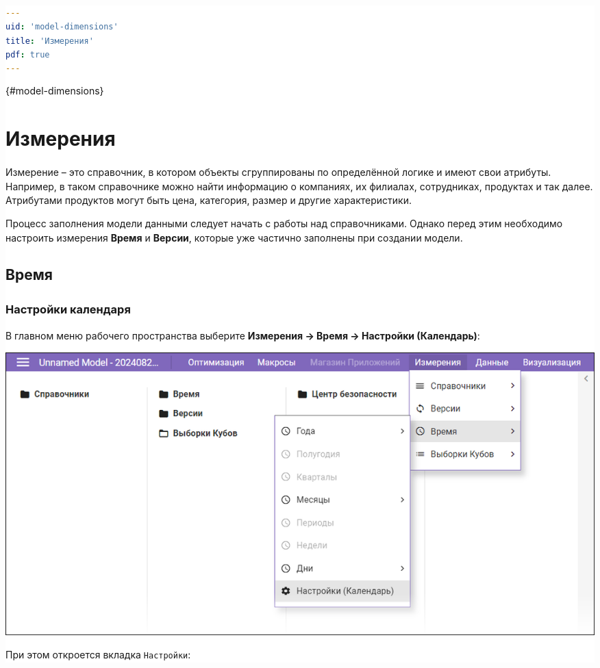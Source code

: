 ```yaml
---
uid: 'model-dimensions'
title: 'Измерения'
pdf: true
---
```

[](){#model-dimensions}
# Измерения

Измерение – это справочник, в котором объекты сгруппированы по определённой логике и имеют свои атрибуты. Например, в таком справочнике можно найти информацию о компаниях, их филиалах, сотрудниках, продуктах и так далее. Атрибутами продуктов могут быть цена, категория, размер и другие характеристики. 

Процесс заполнения модели данными следует начать с работы над справочниками. Однако перед этим необходимо настроить измерения **Время** и **Версии**, которые уже частично заполнены при создании модели.

## Время

### Настройки календаря

В главном меню рабочего пространства выберите **Измерения -> Время -> Настройки (Календарь)**:

![Меню Настройки (Календарь)](../images/model-dimensions-time-settings-menu.png)

При этом откроется вкладка `Настройки`:
